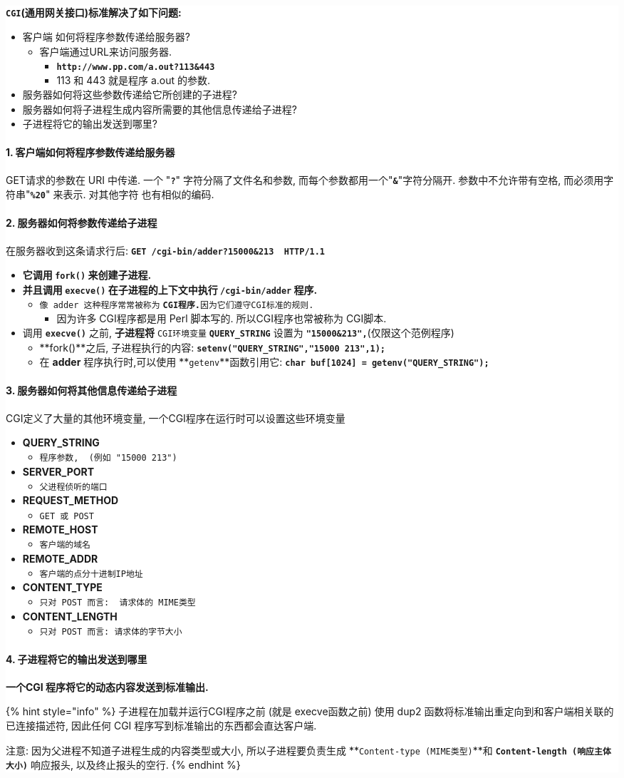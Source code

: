 **`CGI`\(通用网关接口\)标准解决了如下问题:**

* 客户端 如何将程序参数传递给服务器?
  * 客户端通过URL来访问服务器.   
    * **`http://www.pp.com/a.out?113&443`**  
    * 113 和 443 就是程序 a.out 的参数.
* 服务器如何将这些参数传递给它所创建的子进程?
* 服务器如何将子进程生成内容所需要的其他信息传递给子进程?
* 子进程将它的输出发送到哪里?

#### 1. 客户端如何将程序参数传递给服务器

GET请求的参数在 URI 中传递.  一个 "**`?`**" 字符分隔了文件名和参数, 而每个参数都用一个"**`&`**"字符分隔开. 参数中不允许带有空格, 而必须用字符串"**`%20`**" 来表示. 对其他字符 也有相似的编码.

#### 2. 服务器如何将参数传递给子进程

在服务器收到这条请求行后:  **`GET /cgi-bin/adder?15000&213  HTTP/1.1`**

* **它调用  `fork()` 来创建子进程.**
* **并且调用 `execve()` 在子进程的上下文中执行 `/cgi-bin/adder` 程序.**
  * `像 adder 这种程序常常被称为`  **`CGI程序.`**`因为它们遵守CGI标准的规则.`
    * 因为许多 CGI程序都是用 Perl 脚本写的. 所以CGI程序也常被称为 CGI脚本.
* 调用 **`execve()`** 之前,  **子进程将** `CGI环境变量`  **`QUERY_STRING`** 设置为 **`"15000&213",`**\(仅限这个范例程序\)
  * **fork\(\)**之后, 子进程执行的内容:   **`setenv("QUERY_STRING","15000 213",1);`**
  * 在 **adder** 程序执行时,可以使用 **`getenv`**函数引用它:   **`char buf[1024] = getenv("QUERY_STRING");`**

#### 3. 服务器如何将其他信息传递给子进程

CGI定义了大量的其他环境变量, 一个CGI程序在运行时可以设置这些环境变量

* **QUERY\_STRING**
  * `程序参数,  (例如 "15000 213")`
* **SERVER\_PORT**
  * `父进程侦听的端口`
* **REQUEST\_METHOD**
  * `GET 或 POST`
* **REMOTE\_HOST**
  * `客户端的域名`
* **REMOTE\_ADDR**
  * `客户端的点分十进制IP地址`
* **CONTENT\_TYPE**
  * `只对 POST 而言:  请求体的 MIME类型`
* **CONTENT\_LENGTH**
  * `只对 POST 而言: 请求体的字节大小`

#### 4. 子进程将它的输出发送到哪里

**一个CGI 程序将它的动态内容发送到标准输出.**

{% hint style="info" %}
子进程在加载并运行CGI程序之前 \(就是 execve函数之前\) 使用 dup2 函数将标准输出重定向到和客户端相关联的已连接描述符, 因此任何 CGI 程序写到标准输出的东西都会直达客户端.

注意:  因为父进程不知道子进程生成的内容类型或大小, 所以子进程要负责生成 **`Content-type (MIME类型)`**和 **`Content-length (响应主体大小)`** 响应报头, 以及终止报头的空行.
{% endhint %}

